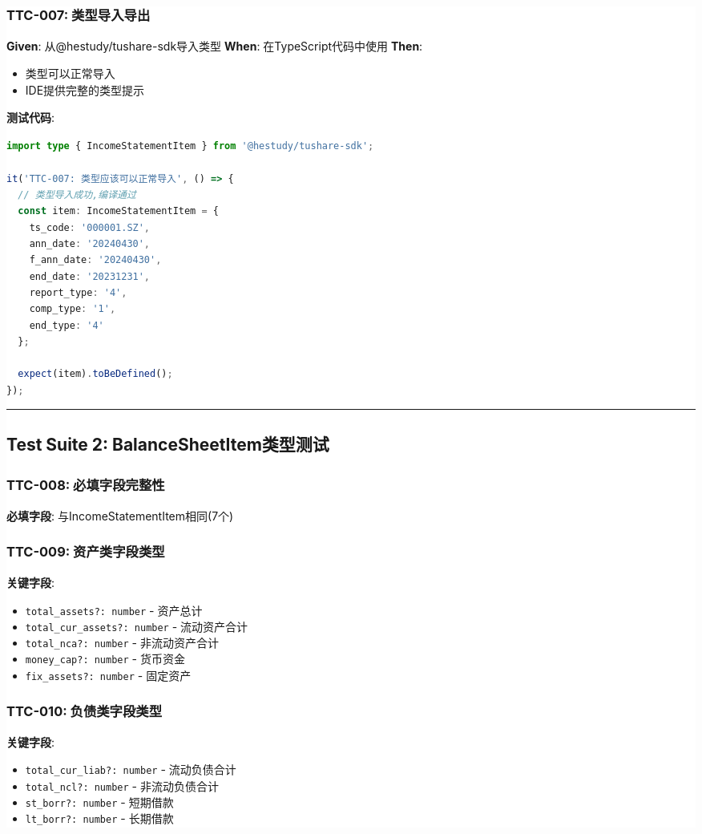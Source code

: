 ### TTC-007: 类型导入导出

**Given**: 从@hestudy/tushare-sdk导入类型
**When**: 在TypeScript代码中使用
**Then**:
- 类型可以正常导入
- IDE提供完整的类型提示

**测试代码**:
```typescript
import type { IncomeStatementItem } from '@hestudy/tushare-sdk';

it('TTC-007: 类型应该可以正常导入', () => {
  // 类型导入成功,编译通过
  const item: IncomeStatementItem = {
    ts_code: '000001.SZ',
    ann_date: '20240430',
    f_ann_date: '20240430',
    end_date: '20231231',
    report_type: '4',
    comp_type: '1',
    end_type: '4'
  };

  expect(item).toBeDefined();
});
```

---

## Test Suite 2: BalanceSheetItem类型测试

### TTC-008: 必填字段完整性

**必填字段**: 与IncomeStatementItem相同(7个)

### TTC-009: 资产类字段类型

**关键字段**:
- `total_assets?: number` - 资产总计
- `total_cur_assets?: number` - 流动资产合计
- `total_nca?: number` - 非流动资产合计
- `money_cap?: number` - 货币资金
- `fix_assets?: number` - 固定资产

### TTC-010: 负债类字段类型

**关键字段**:
- `total_cur_liab?: number` - 流动负债合计
- `total_ncl?: number` - 非流动负债合计
- `st_borr?: number` - 短期借款
- `lt_borr?: number` - 长期借款

